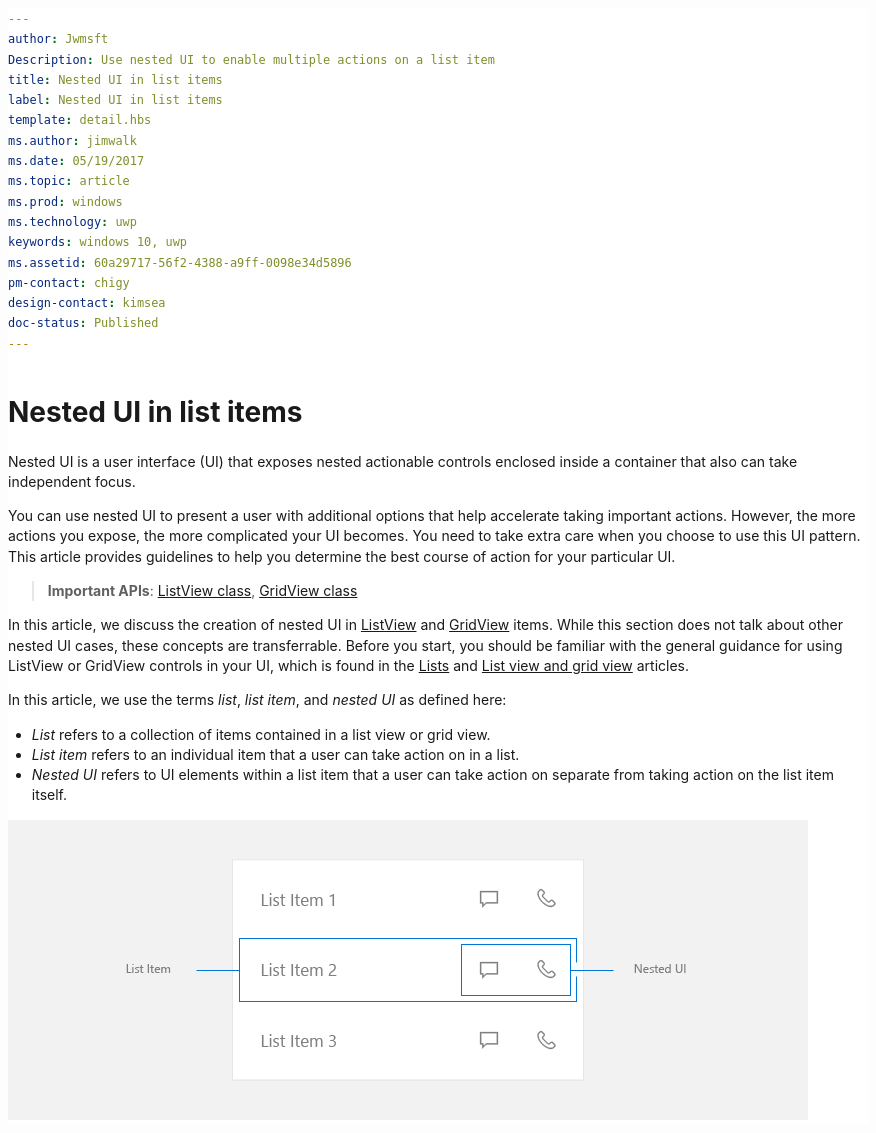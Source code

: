 ```yaml
---
author: Jwmsft
Description: Use nested UI to enable multiple actions on a list item
title: Nested UI in list items
label: Nested UI in list items
template: detail.hbs
ms.author: jimwalk
ms.date: 05/19/2017
ms.topic: article
ms.prod: windows
ms.technology: uwp
keywords: windows 10, uwp
ms.assetid: 60a29717-56f2-4388-a9ff-0098e34d5896
pm-contact: chigy
design-contact: kimsea
doc-status: Published
---
```

# Nested UI in list items

<link rel="stylesheet" href="https://az835927.vo.msecnd.net/sites/uwp/Resources/css/custom.css"> 

Nested UI is a user interface (UI) that exposes nested actionable controls enclosed inside a container that also can take independent focus.

You can use nested UI to present a user with additional options that help accelerate taking important actions. However, the more actions you expose, the more complicated your UI becomes. You need to take extra care when you choose to use this UI pattern. This article provides guidelines to help you determine the best course of action for your particular UI.

> **Important APIs**: [ListView class](https://msdn.microsoft.com/library/windows/apps/windows.ui.xaml.controls.listview.aspx), [GridView class](https://msdn.microsoft.com/library/windows/apps/windows.ui.xaml.controls.gridview.aspx)

In this article, we discuss the creation of nested UI in [ListView](https://msdn.microsoft.com/library/windows/apps/windows.ui.xaml.controls.listview.aspx) and [GridView](https://msdn.microsoft.com/library/windows/apps/windows.ui.xaml.controls.gridview.aspx) items. While this section does not talk about other nested UI cases, these concepts are transferrable. Before you start, you should be familiar with the general guidance for using ListView or GridView controls in your UI, which is found in the [Lists](lists.md) and [List view and grid view](listview-and-gridview.md) articles.

In this article, we use the terms *list*, *list item*, and *nested UI* as defined here:
- *List* refers to a collection of items contained in a list view or grid view.
- *List item* refers to an individual item that a user can take action on in a list.
- *Nested UI* refers to UI elements within a list item that a user can take action on separate from taking action on the list item itself.

![Nested UI parts](images/nested-ui-example-1.png)
